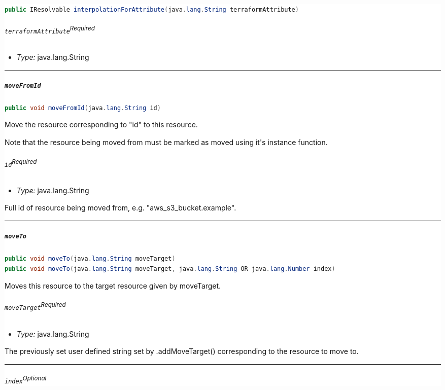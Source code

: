 ```java
public IResolvable interpolationForAttribute(java.lang.String terraformAttribute)
```

###### `terraformAttribute`<sup>Required</sup> <a name="terraformAttribute" id="@cdktf/provider-datadog.monitorJson.MonitorJson.interpolationForAttribute.parameter.terraformAttribute"></a>

- *Type:* java.lang.String

---

##### `moveFromId` <a name="moveFromId" id="@cdktf/provider-datadog.monitorJson.MonitorJson.moveFromId"></a>

```java
public void moveFromId(java.lang.String id)
```

Move the resource corresponding to "id" to this resource.

Note that the resource being moved from must be marked as moved using it's instance function.

###### `id`<sup>Required</sup> <a name="id" id="@cdktf/provider-datadog.monitorJson.MonitorJson.moveFromId.parameter.id"></a>

- *Type:* java.lang.String

Full id of resource being moved from, e.g. "aws_s3_bucket.example".

---

##### `moveTo` <a name="moveTo" id="@cdktf/provider-datadog.monitorJson.MonitorJson.moveTo"></a>

```java
public void moveTo(java.lang.String moveTarget)
public void moveTo(java.lang.String moveTarget, java.lang.String OR java.lang.Number index)
```

Moves this resource to the target resource given by moveTarget.

###### `moveTarget`<sup>Required</sup> <a name="moveTarget" id="@cdktf/provider-datadog.monitorJson.MonitorJson.moveTo.parameter.moveTarget"></a>

- *Type:* java.lang.String

The previously set user defined string set by .addMoveTarget() corresponding to the resource to move to.

---

###### `index`<sup>Optional</sup> <a name="index" id="@cdktf/provider-datadog.monitorJson.MonitorJson.moveTo.parameter.index"></a>
